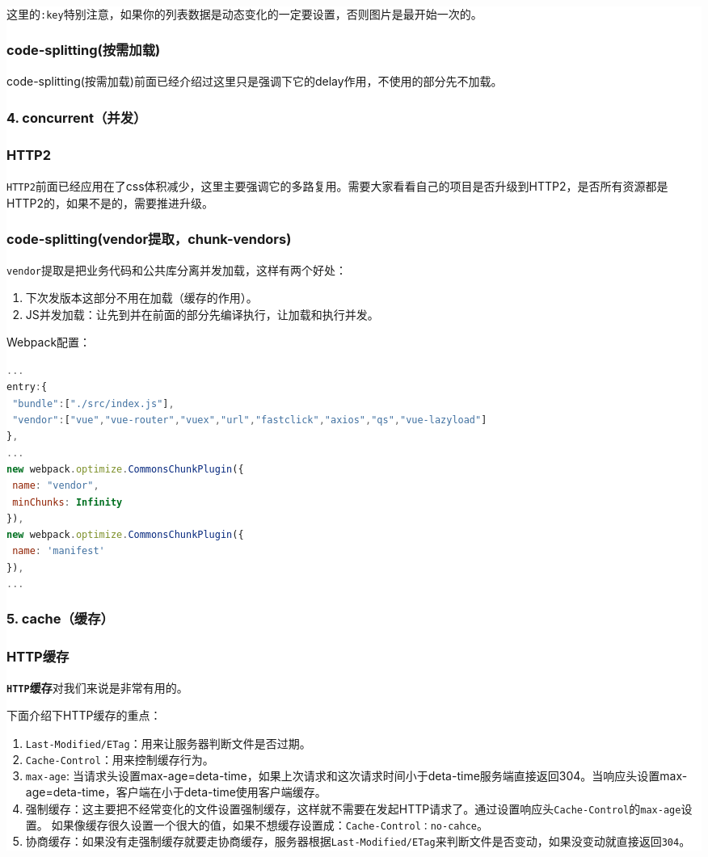 这里的`:key`特别注意，如果你的列表数据是动态变化的一定要设置，否则图片是最开始一次的。

### code-splitting(按需加载)

code-splitting(按需加载)前面已经介绍过这里只是强调下它的delay作用，不使用的部分先不加载。

### 4. concurrent（并发）

### HTTP2

`HTTP2`前面已经应用在了css体积减少，这里主要强调它的多路复用。需要大家看看自己的项目是否升级到HTTP2，是否所有资源都是HTTP2的，如果不是的，需要推进升级。

### code-splitting(vendor提取，chunk-vendors)

`vendor`提取是把业务代码和公共库分离并发加载，这样有两个好处：

1. 下次发版本这部分不用在加载（缓存的作用）。
2. JS并发加载：让先到并在前面的部分先编译执行，让加载和执行并发。

Webpack配置：

```jsx
...
entry:{
 "bundle":["./src/index.js"],
 "vendor":["vue","vue-router","vuex","url","fastclick","axios","qs","vue-lazyload"]
},
...
new webpack.optimize.CommonsChunkPlugin({
 name: "vendor",
 minChunks: Infinity
}),
new webpack.optimize.CommonsChunkPlugin({
 name: 'manifest'
}),
...
```

### 5. cache（缓存）

### HTTP缓存

**`HTTP`缓存**对我们来说是非常有用的。

下面介绍下HTTP缓存的重点：

1. `Last-Modified/ETag`：用来让服务器判断文件是否过期。
2. `Cache-Control`：用来控制缓存行为。
3. `max-age`: 当请求头设置max-age=deta-time，如果上次请求和这次请求时间小于deta-time服务端直接返回304。当响应头设置max-age=deta-time，客户端在小于deta-time使用客户端缓存。
4. 强制缓存：这主要把不经常变化的文件设置强制缓存，这样就不需要在发起HTTP请求了。通过设置响应头`Cache-Control`的`max-age`设置。 如果像缓存很久设置一个很大的值，如果不想缓存设置成：`Cache-Control：no-cahce`。
5. 协商缓存：如果没有走强制缓存就要走协商缓存，服务器根据`Last-Modified/ETag`来判断文件是否变动，如果没变动就直接返回`304`。
